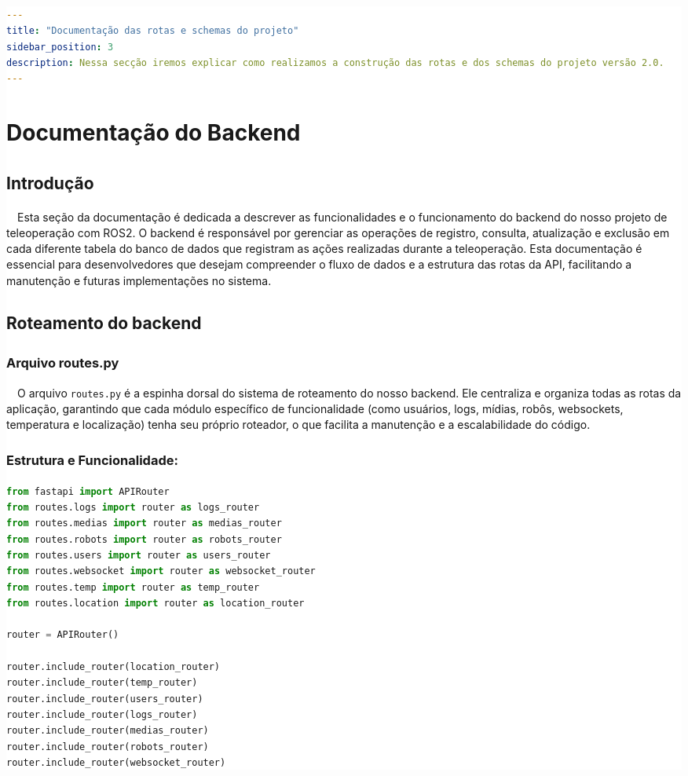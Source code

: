 ```yaml
---
title: "Documentação das rotas e schemas do projeto"
sidebar_position: 3
description: Nessa secção iremos explicar como realizamos a construção das rotas e dos schemas do projeto versão 2.0.
---
```


# Documentação do Backend

## Introdução

&emsp;Esta seção da documentação é dedicada a descrever as funcionalidades e o funcionamento do backend do nosso projeto de teleoperação com ROS2. O backend é responsável por gerenciar as operações de registro, consulta, atualização e exclusão em cada diferente tabela do banco de dados que registram as ações realizadas durante a teleoperação. Esta documentação é essencial para desenvolvedores que desejam compreender o fluxo de dados e a estrutura das rotas da API, facilitando a manutenção e futuras implementações no sistema.

## Roteamento do backend

### Arquivo routes.py

&emsp;O arquivo `routes.py` é a espinha dorsal do sistema de roteamento do nosso backend. Ele centraliza e organiza todas as rotas da aplicação, garantindo que cada módulo específico de funcionalidade (como usuários, logs, mídias, robôs, websockets, temperatura e localização) tenha seu próprio roteador, o que facilita a manutenção e a escalabilidade do código.

### Estrutura e Funcionalidade:

```python
from fastapi import APIRouter
from routes.logs import router as logs_router
from routes.medias import router as medias_router
from routes.robots import router as robots_router
from routes.users import router as users_router
from routes.websocket import router as websocket_router
from routes.temp import router as temp_router
from routes.location import router as location_router

router = APIRouter()

router.include_router(location_router)
router.include_router(temp_router)
router.include_router(users_router)
router.include_router(logs_router)
router.include_router(medias_router)
router.include_router(robots_router)
router.include_router(websocket_router)
```
